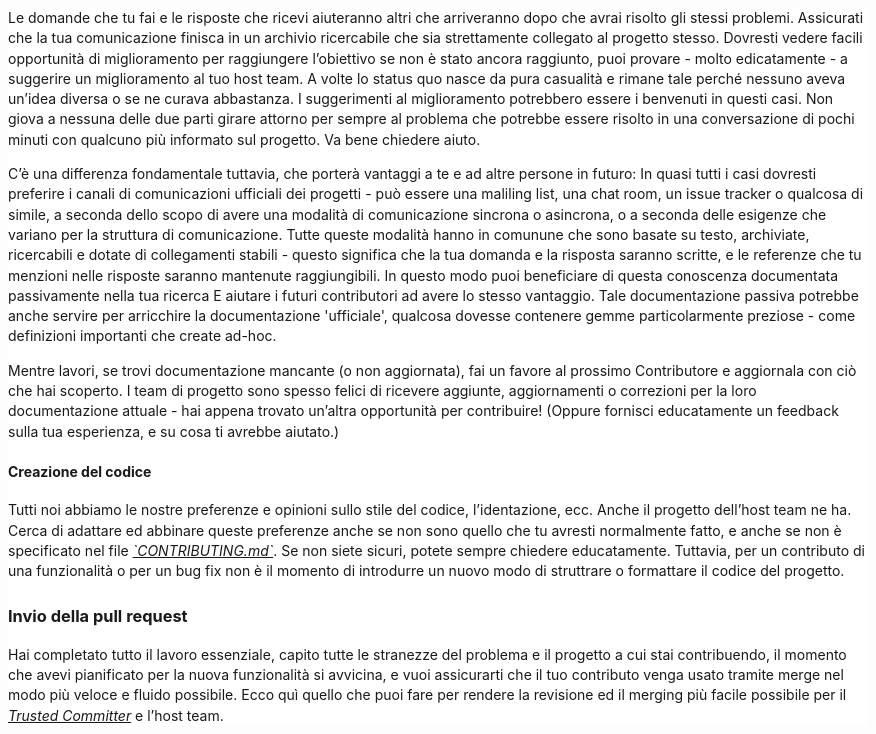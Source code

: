 Le domande che tu fai e le risposte che ricevi aiuteranno altri che arriveranno dopo che avrai risolto gli stessi problemi.
Assicurati che la tua comunicazione finisca in un archivio ricercabile che sia strettamente collegato al progetto stesso.
Dovresti vedere facili opportunità di miglioramento per raggiungere l&#8217;obiettivo se non è stato ancora raggiunto, puoi provare - molto edicatamente - a suggerire un miglioramento al tuo host team.
A volte lo status quo nasce da pura casualità e rimane tale perché nessuno aveva un&#8217;idea diversa o se ne curava abbastanza.
I suggerimenti al miglioramento potrebbero essere i benvenuti in questi casi.
Non giova a nessuna delle due parti girare attorno per sempre al problema che potrebbe essere risolto in una conversazione di pochi minuti con qualcuno più informato sul progetto.
Va bene chiedere aiuto.</p>
</div>
<div class="paragraph">
<p>C&#8217;è una differenza fondamentale tuttavia, che porterà vantaggi a te e ad altre persone in futuro:
In quasi tutti i casi dovresti preferire i canali di comunicazioni ufficiali dei progetti - può essere una maliling list, una chat room, un issue tracker o qualcosa di simile, a seconda dello scopo di avere una modalità di comunicazione sincrona o asincrona, o a seconda delle esigenze che variano per la struttura di comunicazione.
Tutte queste modalità hanno in comunune che sono basate su testo, archiviate, ricercabili e dotate di collegamenti stabili - questo significa che la tua domanda e la risposta saranno scritte, e le referenze che tu menzioni nelle risposte saranno mantenute raggiungibili.
In questo modo puoi beneficiare di questa conoscenza documentata passivamente nella tua ricerca E aiutare i futuri contributori ad avere lo stesso vantaggio.
Tale documentazione passiva potrebbe anche servire per arricchire la documentazione 'ufficiale', qualcosa dovesse contenere gemme particolarmente preziose - come definizioni importanti che create ad-hoc.</p>
</div>
<div class="paragraph">
<p>Mentre lavori, se trovi documentazione mancante (o non aggiornata), fai un favore al prossimo Contributore e aggiornala con ciò che hai scoperto.
I team di progetto sono spesso felici di ricevere aggiunte, aggiornamenti o correzioni per la loro documentazione attuale - hai appena trovato un&#8217;altra opportunità per contribuire!
(Oppure fornisci educatamente un feedback sulla tua esperienza, e su cosa ti avrebbe aiutato.)</p>
</div>
</div>
<div class="sect3">
<h4 id="_creazione_del_codice">Creazione del codice</h4>
<div class="paragraph">
<p>Tutti noi abbiamo le nostre preferenze e opinioni sullo stile del codice, l&#8217;identazione, ecc.
Anche il progetto dell&#8217;host team ne ha.
Cerca di adattare ed abbinare queste preferenze anche se non sono quello che tu avresti normalmente fatto, e anche se non è specificato nel file <a href="https://innersourcecommons.org/learn/learning-path/trusted-committer/05/"><em>`CONTRIBUTING.md`</em></a>.
Se non siete sicuri, potete sempre chiedere educatamente. Tuttavia, per un contributo di una funzionalità o per un bug fix non è il momento di introdurre un nuovo modo di struttrare o formattare il codice del progetto.</p>
</div>
</div>
</div>
<div class="sect2">
<h3 id="_invio_della_pull_request">Invio della pull request</h3>
<div class="paragraph">
<p>Hai completato tutto il lavoro essenziale, capito tutte le stranezze del problema e il progetto a cui stai contribuendo, il momento che avevi pianificato per la nuova funzionalità si avvicina, e vuoi assicurarti che il tuo contributo venga usato tramite merge nel modo più veloce e fluido possibile.
Ecco quì quello che puoi fare per rendere la revisione ed il merging più facile possibile per il <a href="https://innersourcecommons.org/learn/learning-path/trusted-committer"><em>Trusted Committer</em></a> e l&#8217;host team.
